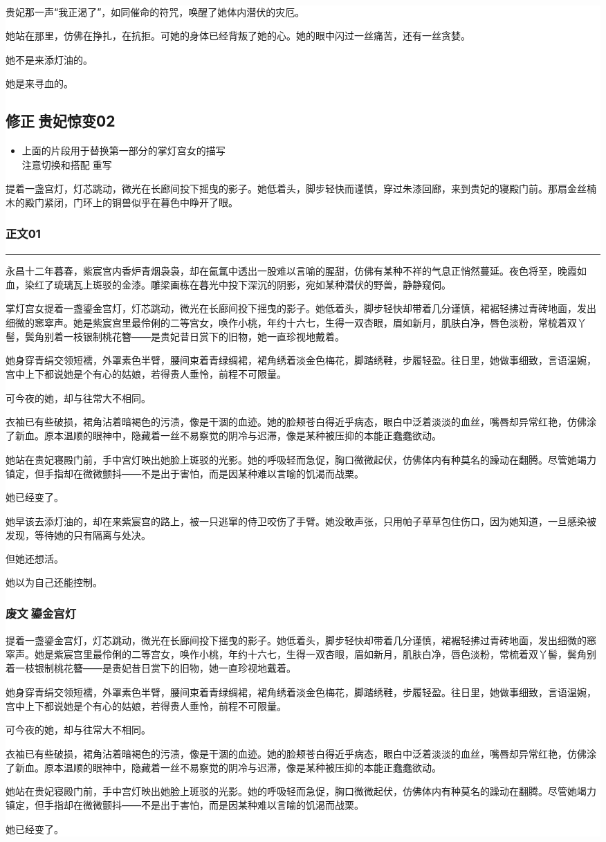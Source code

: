 贵妃那一声“我正渴了”，如同催命的符咒，唤醒了她体内潜伏的灾厄。

她站在那里，仿佛在挣扎，在抗拒。可她的身体已经背叛了她的心。她的眼中闪过一丝痛苦，还有一丝贪婪。

她不是来添灯油的。

她是来寻血的。

## 修正 贵妃惊变02

- 上面的片段用于替换第一部分的掌灯宫女的描写    
  注意切换和搭配  重写   

 提着一盏宫灯，灯芯跳动，微光在长廊间投下摇曳的影子。她低着头，脚步轻快而谨慎，穿过朱漆回廊，来到贵妃的寝殿门前。那扇金丝楠木的殿门紧闭，门环上的铜兽似乎在暮色中睁开了眼。

### 正文01 


 ----


永昌十二年暮春，紫宸宫内香炉青烟袅袅，却在氤氲中透出一股难以言喻的腥甜，仿佛有某种不祥的气息正悄然蔓延。夜色将至，晚霞如血，染红了琉璃瓦上斑驳的金漆。雕梁画栋在暮光中投下深沉的阴影，宛如某种潜伏的野兽，静静窥伺。

掌灯宫女提着一盏鎏金宫灯，灯芯跳动，微光在长廊间投下摇曳的影子。她低着头，脚步轻快却带着几分谨慎，裙裾轻拂过青砖地面，发出细微的窸窣声。她是紫宸宫里最伶俐的二等宫女，唤作小桃，年约十六七，生得一双杏眼，眉如新月，肌肤白净，唇色淡粉，常梳着双丫髻，鬓角别着一枝银制桃花簪——是贵妃昔日赏下的旧物，她一直珍视地戴着。

她身穿青绢交领短襦，外罩素色半臂，腰间束着青绿绸裙，裙角绣着淡金色梅花，脚踏绣鞋，步履轻盈。往日里，她做事细致，言语温婉，宫中上下都说她是个有心的姑娘，若得贵人垂怜，前程不可限量。

可今夜的她，却与往常大不相同。

衣袖已有些破损，裙角沾着暗褐色的污渍，像是干涸的血迹。她的脸颊苍白得近乎病态，眼白中泛着淡淡的血丝，嘴唇却异常红艳，仿佛涂了新血。原本温顺的眼神中，隐藏着一丝不易察觉的阴冷与迟滞，像是某种被压抑的本能正蠢蠢欲动。

她站在贵妃寝殿门前，手中宫灯映出她脸上斑驳的光影。她的呼吸轻而急促，胸口微微起伏，仿佛体内有种莫名的躁动在翻腾。尽管她竭力镇定，但手指却在微微颤抖——不是出于害怕，而是因某种难以言喻的饥渴而战栗。

她已经变了。

她早该去添灯油的，却在来紫宸宫的路上，被一只逃窜的侍卫咬伤了手臂。她没敢声张，只用帕子草草包住伤口，因为她知道，一旦感染被发现，等待她的只有隔离与处决。

但她还想活。

她以为自己还能控制。


### 废文 鎏金宫灯

提着一盏鎏金宫灯，灯芯跳动，微光在长廊间投下摇曳的影子。她低着头，脚步轻快却带着几分谨慎，裙裾轻拂过青砖地面，发出细微的窸窣声。她是紫宸宫里最伶俐的二等宫女，唤作小桃，年约十六七，生得一双杏眼，眉如新月，肌肤白净，唇色淡粉，常梳着双丫髻，鬓角别着一枝银制桃花簪——是贵妃昔日赏下的旧物，她一直珍视地戴着。

她身穿青绢交领短襦，外罩素色半臂，腰间束着青绿绸裙，裙角绣着淡金色梅花，脚踏绣鞋，步履轻盈。往日里，她做事细致，言语温婉，宫中上下都说她是个有心的姑娘，若得贵人垂怜，前程不可限量。

可今夜的她，却与往常大不相同。

衣袖已有些破损，裙角沾着暗褐色的污渍，像是干涸的血迹。她的脸颊苍白得近乎病态，眼白中泛着淡淡的血丝，嘴唇却异常红艳，仿佛涂了新血。原本温顺的眼神中，隐藏着一丝不易察觉的阴冷与迟滞，像是某种被压抑的本能正蠢蠢欲动。

她站在贵妃寝殿门前，手中宫灯映出她脸上斑驳的光影。她的呼吸轻而急促，胸口微微起伏，仿佛体内有种莫名的躁动在翻腾。尽管她竭力镇定，但手指却在微微颤抖——不是出于害怕，而是因某种难以言喻的饥渴而战栗。

她已经变了。

